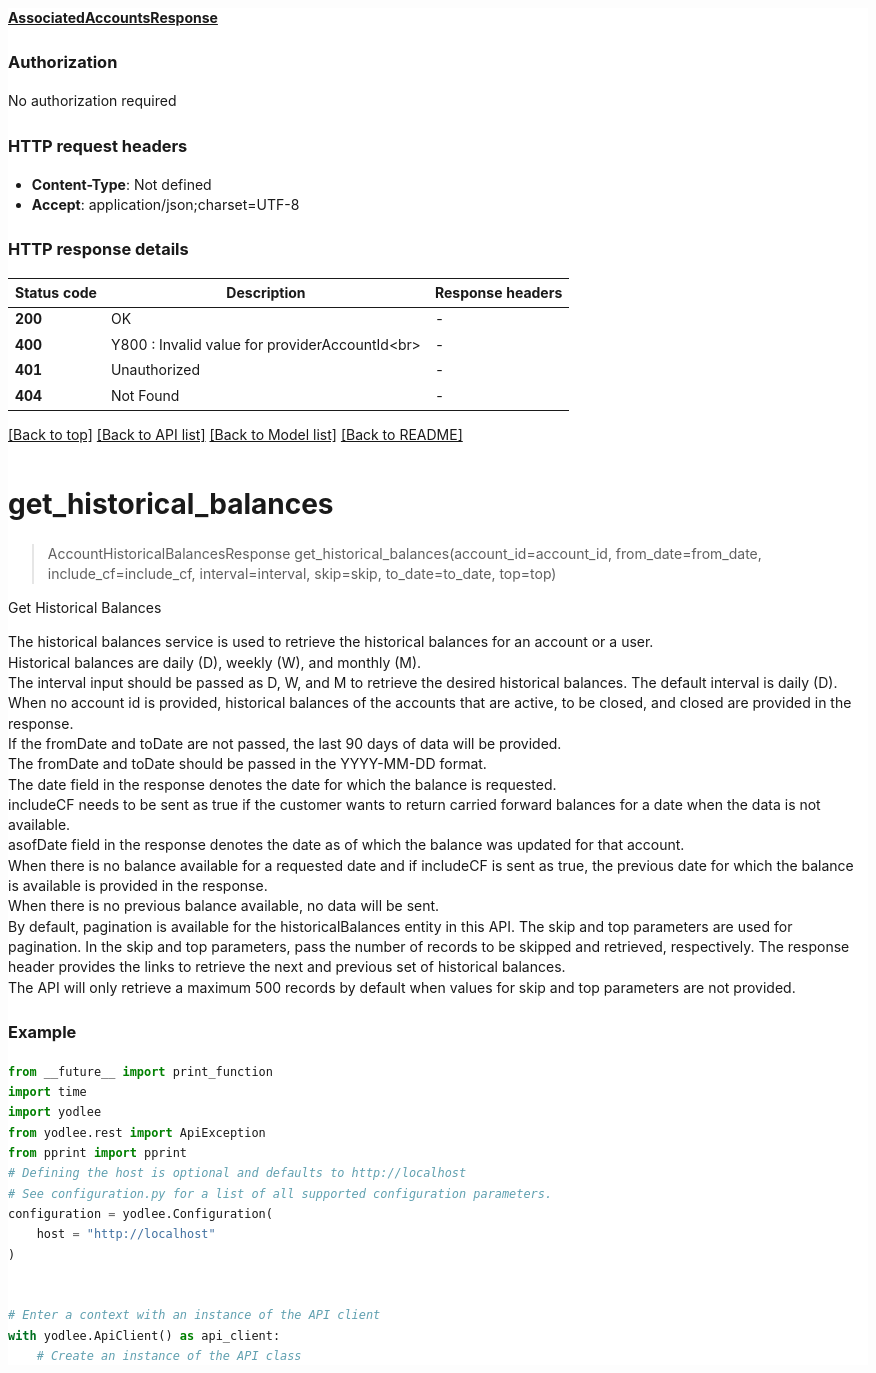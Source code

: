 [**AssociatedAccountsResponse**](AssociatedAccountsResponse.md)

### Authorization

No authorization required

### HTTP request headers

 - **Content-Type**: Not defined
 - **Accept**: application/json;charset=UTF-8

### HTTP response details
| Status code | Description | Response headers |
|-------------|-------------|------------------|
**200** | OK |  -  |
**400** | Y800 : Invalid value for providerAccountId&lt;br&gt; |  -  |
**401** | Unauthorized |  -  |
**404** | Not Found |  -  |

[[Back to top]](#) [[Back to API list]](../README.md#documentation-for-api-endpoints) [[Back to Model list]](../README.md#documentation-for-models) [[Back to README]](../README.md)

# **get_historical_balances**
> AccountHistoricalBalancesResponse get_historical_balances(account_id=account_id, from_date=from_date, include_cf=include_cf, interval=interval, skip=skip, to_date=to_date, top=top)

Get Historical Balances

The historical balances service is used to retrieve the historical balances for an account or a user.<br>Historical balances are daily (D), weekly (W), and monthly (M). <br>The interval input should be passed as D, W, and M to retrieve the desired historical balances. The default interval is daily (D). <br>When no account id is provided, historical balances of the accounts that are active, to be closed, and closed are provided in the response. <br>If the fromDate and toDate are not passed, the last 90 days of data will be provided. <br>The fromDate and toDate should be passed in the YYYY-MM-DD format. <br>The date field in the response denotes the date for which the balance is requested.<br>includeCF needs to be sent as true if the customer wants to return carried forward balances for a date when the data is not available. <br>asofDate field in the response denotes the date as of which the balance was updated for that account.<br>When there is no balance available for a requested date and if includeCF is sent as true, the previous date for which the balance is available is provided in the response. <br>When there is no previous balance available, no data will be sent. <br>By default, pagination is available for the historicalBalances entity in this API. The skip and top parameters are used for pagination. In the skip and top parameters, pass the number of records to be skipped and retrieved, respectively. The response header provides the links to retrieve the next and previous set of historical balances.<br> The API will only retrieve a maximum 500 records by default when values for skip and top parameters are not provided.

### Example

```python
from __future__ import print_function
import time
import yodlee
from yodlee.rest import ApiException
from pprint import pprint
# Defining the host is optional and defaults to http://localhost
# See configuration.py for a list of all supported configuration parameters.
configuration = yodlee.Configuration(
    host = "http://localhost"
)


# Enter a context with an instance of the API client
with yodlee.ApiClient() as api_client:
    # Create an instance of the API class
```